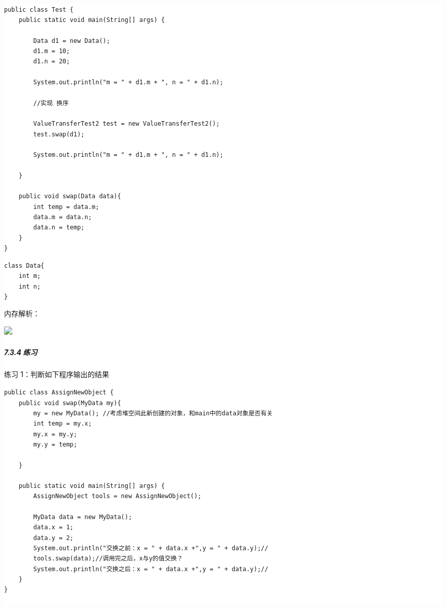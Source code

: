 ```
public class Test {
    public static void main(String[] args) {
        
        Data d1 = new Data();
        d1.m = 10;
        d1.n = 20;
        
        System.out.println("m = " + d1.m + ", n = " + d1.n);
        
        //实现 换序
        
        ValueTransferTest2 test = new ValueTransferTest2();
        test.swap(d1);
        
        System.out.println("m = " + d1.m + ", n = " + d1.n);
        
    }
    
    public void swap(Data data){
        int temp = data.m;
        data.m = data.n;
        data.n = temp;
    }
}

```

```
class Data{
    int m;
    int n;
}

```

内存解析：

![](https://i-blog.csdnimg.cn/blog_migrate/1d24ff4c7eea5c6dddd1b701ef87d724.png)

##### 7.3.4 练习

练习 1：判断如下程序输出的结果

```
public class AssignNewObject {
    public void swap(MyData my){
        my = new MyData(); //考虑堆空间此新创建的对象，和main中的data对象是否有关
        int temp = my.x;
        my.x = my.y;
        my.y = temp;
     
    }
​
    public static void main(String[] args) {
        AssignNewObject tools = new AssignNewObject();
        
        MyData data = new MyData();
        data.x = 1;
        data.y = 2;
        System.out.println("交换之前：x = " + data.x +",y = " + data.y);//
        tools.swap(data);//调用完之后，x与y的值交换？
        System.out.println("交换之后：x = " + data.x +",y = " + data.y);//
    }
}
​
```